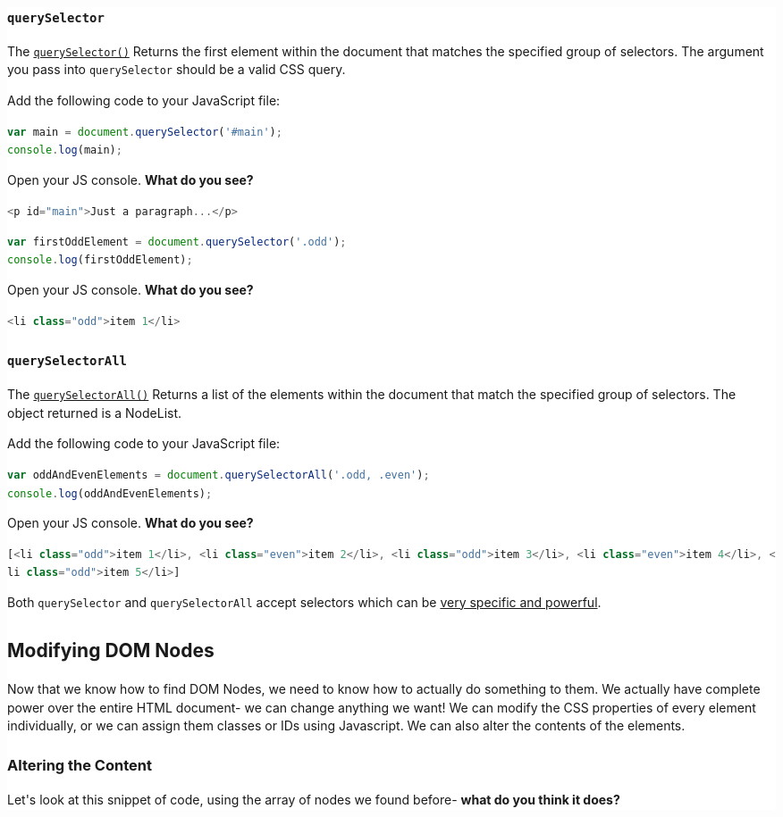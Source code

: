 ### `querySelector`

The [`querySelector()`](https://developer.mozilla.org/en-US/docs/Web/API/Document/querySelector
) Returns the first element within the document that matches the specified group of selectors. The argument you pass into `querySelector` should be a valid CSS query.

Add the following code to your JavaScript file:

```javascript
var main = document.querySelector('#main');
console.log(main);
```
Open your JS console. **What do you see?**

```javascript
<p id="main">Just a paragraph...</p>
```

```javascript
var firstOddElement = document.querySelector('.odd');
console.log(firstOddElement);
```
Open your JS console. **What do you see?**

```javascript
<li class="odd">item 1</li>
```

### `querySelectorAll`

The [`querySelectorAll()`](https://developer.mozilla.org/en-US/docs/Web/API/Document/querySelectorAll) Returns a list of the elements within the document that match the specified group of selectors. The object returned is a NodeList.

Add the following code to your JavaScript file:

```javascript
var oddAndEvenElements = document.querySelectorAll('.odd, .even');
console.log(oddAndEvenElements);
```
Open your JS console. **What do you see?**

```javascript
[<li class=​"odd">​item 1​</li>​, <li class=​"even">​item 2​</li>​, <li class=​"odd">​item 3​</li>​, <li class=​"even">​item 4​</li>​, <li class=​"odd">​item 5​</li>​]
```

Both `querySelector` and `querySelectorAll` accept selectors which can be [very specific and powerful](https://developer.mozilla.org/en-US/docs/Web/API/Document/querySelector#ExamplePowerful).

## Modifying DOM Nodes

Now that we know how to find DOM Nodes, we need to know how to actually do something to them. We actually have complete power over the entire HTML document- we can change anything we want! We can modify the CSS properties of every element individually, or we can assign them classes or IDs using Javascript. We can also alter the contents of the elements.

### Altering the Content
Let's look at this snippet of code, using the array of nodes we found before- **what do you think it does?**
